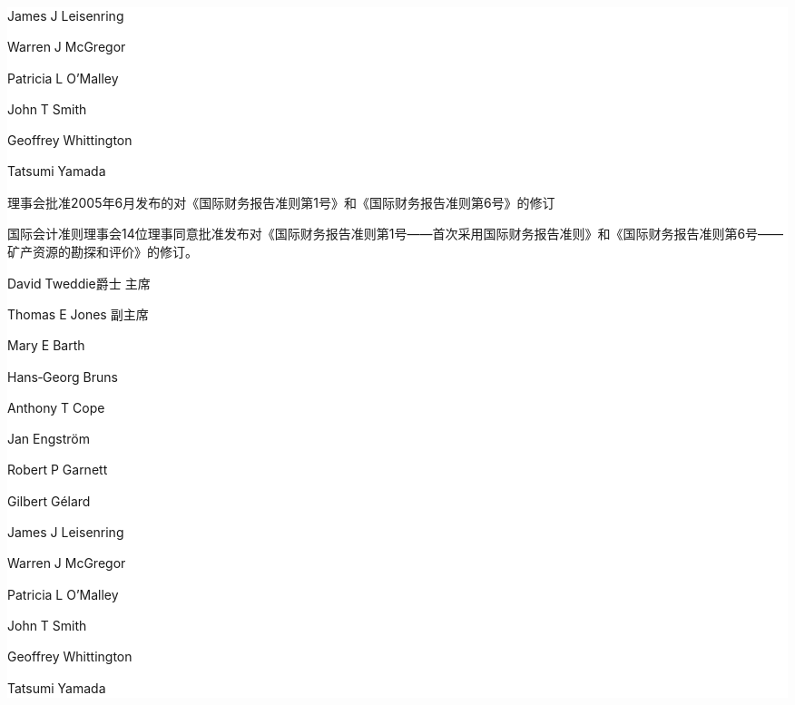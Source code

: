 James J Leisenring

Warren J McGregor

Patricia L O’Malley

John T Smith

Geoffrey Whittington

Tatsumi Yamada

理事会批准2005年6月发布的对《国际财务报告准则第1号》和《国际财务报告准则第6号》的修订

国际会计准则理事会14位理事同意批准发布对《国际财务报告准则第1号——首次采用国际财务报告准则》和《国际财务报告准则第6号——矿产资源的勘探和评价》的修订。

David Tweddie爵士 主席

Thomas E Jones 副主席

Mary E Barth

Hans‑Georg Bruns

Anthony T Cope

Jan Engström

Robert P Garnett

Gilbert Gélard

James J Leisenring

Warren J McGregor

Patricia L O’Malley

John T Smith

Geoffrey Whittington

Tatsumi Yamada
